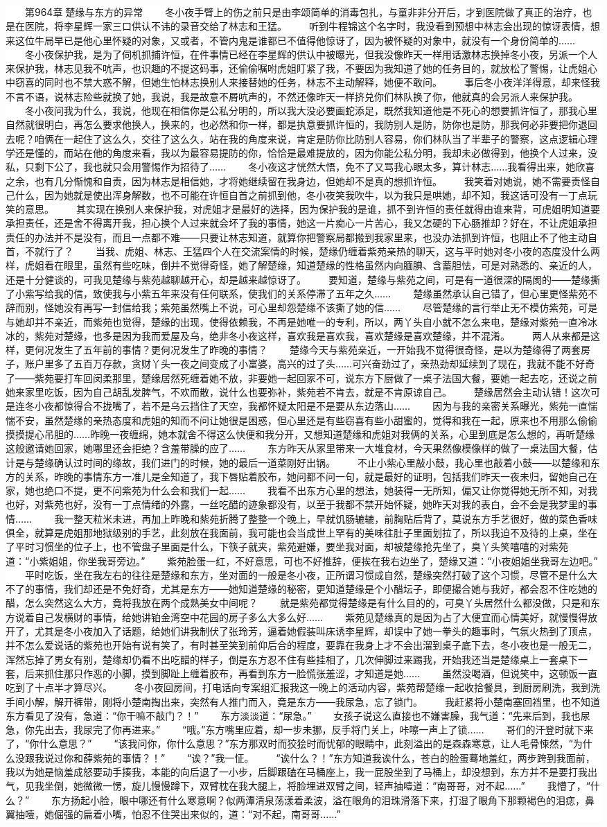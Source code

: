 　　第964章 楚缘与东方的异常
　　冬小夜手臂上的伤之前只是由李颂简单的消毒包扎，与童非非分开后，才到医院做了真正的治疗，也是在医院，将李星辉一家三口供认不讳的录音交给了林志和王猛。
　　听到牛程锦这个名字时，我没看到预想中林志会出现的惊讶表情，想来这位牛局早已是他心里怀疑的对象，又或者，不管内鬼是谁都已不值得他惊讶了，因为被怀疑的对象中，就没有一个身份简单的……
　　冬小夜保护我，是为了伺机抓捕许恒，在件事情已经在李星辉的供认中被曝光，但我没像昨天一样用话激林志换掉冬小夜，另派一个人来保护我，林志见我不吭声，也识趣的不提这码事，还偷偷嘱咐虎姐盯紧了我，不要因为我知道了她的任务目的，就放松了警惕，让虎姐心中窃喜的同时也不禁大惑不解，但她生怕林志换别人来接替她的任务，林志不主动解释，她便不敢问。
　　事后冬小夜洋洋得意，却来怪我不言不语，说林志险些就换了她，我说，我是故意不屑吭声的，不然还像昨天一样挤兑你们林队换了你，他就真的会另派人来保护我。
　　冬小夜问我为什么，我说，他现在相信你是公私分明的，所以我大没必要画蛇添足，既然我知道他是不死心的想要抓许恒了，那我心里自然就很明白，再怎么要求他换人，换来的，也必然和你一样，都是执意要抓许恒的，我防别人是防，防你也是防，那我何必非要把你退回去呢？咱俩在一起住了这么久，交往了这么久，站在我的角度来说，肯定是防你比防别人容易，你们林队当了半辈子的警察，这点逻辑心理学还是懂的，而站在他的角度来看，我以为最容易提防的你，恰恰是最难提放的，因为你能公私分明，我却未必做得到，他换个人过来，没私，只剩下公了，我也就只会用警惕作为招待了……
　　冬小夜这才恍然大悟，免不了又骂我心眼太多，算计林志……我看得出来，她欣喜之余，也有几分惭愧和自责，因为林志是相信她，才将她继续留在我身边，但她却不是真的想抓许恒。
　　我笑着对她说，她不需要责怪自己什么，因为她就是使出浑身解数，也不可能在许恒自首之前抓到他，冬小夜笑我吹牛，以为我只是哄她，却不知，我这话可没有一丁点玩笑的意思。
　　其实现在换别人来保护我，对虎姐才是最好的选择，因为保护我的是谁，抓不到许恒的责任就得由谁来背，可虎姐明知道要承担责任，还是舍不得离开我，担心换个人过来就会坏了我的事情，她这一片痴心一片苦心，我又怎硬的下心肠推却？好在，不让虎姐承担责任的办法并不是没有，而且一点都不难——只要让林志知道，就算你把警察局都搬到我家里来，也没办法抓到许恒，也阻止不了他主动自首，不就行了？
　　当我、虎姐、林志、王猛四个人在交流案情的时候，楚缘仍缠着紫苑亲热的聊天，这与平时她对冬小夜的态度没什么两样，虎姐看在眼里，虽然有些吃味，倒并不觉得奇怪，她了解楚缘，知道楚缘的性格虽然内向腼腆、含蓄胆怯，可是对熟悉的、亲近的人，还是十分健谈的，可我见楚缘与紫苑越聊越开心，却是越来越惊讶了。
　　要知道，楚缘与紫苑之间，可是有一道很深的隔阂的——楚缘撕了小紫写给我的信，致使我与小紫五年来没有任何联系，使我们的关系停滞了五年之久……
　　楚缘虽然承认自己错了，但心里更怪紫苑不辞而别，怪她没有再写一封信给我；紫苑虽然嘴上不说，可心里却怨楚缘不该撕了她的信……
　　尽管楚缘的言行举止无不模仿紫苑，可是与她却并不亲近，而紫苑也觉得，楚缘的出现，使得依赖我，不再是她唯一的专利，所以，两丫头自小就不怎么来电，楚缘对紫苑一直冷冰冰的，紫苑对楚缘，也多是因为我而爱屋及乌，绝非冬小夜这样，喜欢我是喜欢我，喜欢楚缘是喜欢楚缘，并不混淆。
　　两人从来都是这样，更何况发生了五年前的事情？更何况发生了昨晚的事情？
　　楚缘今天与紫苑亲近，一开始我不觉得很奇怪，是以为楚缘得了两套房子，账户里多了五百万存款，贪财丫头一夜之间变成了小富婆，高兴的过了头……可兴奋劲过了，亲热劲却延续到了现在，我就不能不好奇了——紫苑要打车回闵柔那里，楚缘居然死缠着她不放，非要她一起回家不可，说东方下厨做了一桌子法国大餐，要她一起去吃，还说之前她来家里吃饭，因为自己胡乱发脾气，不欢而散，说什么也要弥补，紫苑若不肯去，就是不肯原谅自己。
　　楚缘居然会主动认错！这次可是连冬小夜都惊得合不拢嘴了，若不是乌云挡住了天空，我都怀疑太阳是不是要从东边落山……
　　因为与我的亲密关系曝光，紫苑一直惴惴不安，虽然楚缘的亲热态度和虎姐的知而不问让她很是困惑，但心里还是有些窃喜有些小甜蜜的，觉得和我在一起，原来也不用那么偷偷摸摸提心吊胆的……昨晚一夜缠绵，她本就舍不得这么快便和我分开，又想知道楚缘和虎姐对我俩的关系，心里到底是怎么想的，再听楚缘这般邀请她回家，她哪里还会拒绝？含羞带臊的应了……
　　东方昨天从家里带来一大堆食材，今天果然像模像样的做了一桌法国大餐，估计是与楚缘确认过时间的缘故，我们进门的时候，她的最后一道菜刚好出锅。
　　不止小紫心里敲小鼓，我心里也敲着小鼓——以楚缘和东方的关系，昨晚的事情东方一准儿是全知道了，我下唇贴着胶布，她问都不问一句，就是最好的证明，包括我们昨天一夜未归，留她自己在家，她也绝口不提，更不问紫苑为什么会和我们一起……
　　我看不出东方心里的想法，她装得一无所知，偏又让你觉得她无所不知，对我也好，对紫苑也好，没有一丁点情绪的外露，一丝吃醋的迹象都没有，以至于我都不禁开始怀疑，她昨天对我的表白，会不会是我梦里的事情……
　　我一整天粒米未进，再加上昨晚和紫苑折腾了整整一个晚上，早就饥肠辘辘，前胸贴后背了，莫说东方手艺很好，做的菜色香味俱全，就算是虎姐那地狱级别的手艺，此刻放在我面前，我可能也会当成世上罕有的美味往肚子里面划拉了，所以我迫不及待的上桌，坐在了平时习惯坐的位子上，也不管盘子里面是什么，下筷子就夹，紫苑避嫌，要坐我对面，却被楚缘抢先坐了，臭丫头笑嘻嘻的对紫苑道：“小紫姐姐，你坐我哥旁边。”
　　紫苑脸蛋一红，不好意思，可也不好推辞，便挨在我右边坐了，楚缘又道：“小夜姐姐坐我哥左边吧。”
　　平时吃饭，坐在我左右的往往是楚缘和东方，坐对面的一般是冬小夜，正所谓习惯成自然，楚缘突然打破了这个习惯，尽管不是什么大不了的事情，我们却还是不免好奇，尤其是东方——她知道楚缘的秘密，更知道楚缘是个小醋坛子，即便撮合她与我好，都会忍不住吃她的醋，怎么突然这么大方，竟将我放在两个成熟美女中间呢？
　　就是紫苑都觉得楚缘是有什么目的的，可臭丫头居然什么都没做，只是和东方说着自己发横财的事情，给她讲铂金湾空中花园的房子多么大多么好……
　　紫苑见楚缘真的是因为占了大便宜而心情美好，就慢慢得放开了，尤其是冬小夜加入了话题，给她们讲我制伏了张玲芳，逼着她假装叫床诱李星辉，却误中了她一拳头的趣事时，气氛火热到了顶点，并不怎么爱说话的紫苑也开始有说有笑了，有时甚至笑到前仰后合的程度，要靠在我身上才不会出溜到桌子底下去，冬小夜也是一般无二，浑然忘掉了男女有别，楚缘却仍看不出吃醋的样子，倒是东方忍不住有些挂相了，几次伸脚过来踢我，开始我还当是楚缘桌上一套桌下一套，后来抓住那只作恶的小脚，摸到脚趾上缠着胶布，再看到东方一脸慌张羞涩，才知道是她……
　　虽然没喝酒，但说笑中，这顿饭一直吃到了十点半才算尽兴。
　　冬小夜回房间，打电话向专案组汇报我这一晚上的活动内容，紫苑帮楚缘一起收拾餐具，到厨房刷洗，我到洗手间小解，解开裤带，刚将小楚南掏出来，突然有人推门而入，竟是东方——我尿急，忘了锁门。
　　我赶紧将小楚南塞回裆里，也不知道东方看见了没有，急道：“你干嘛不敲门？！”
　　东方淡淡道：“尿急。”
　　女孩子说这么直接也不嫌害臊，我气道：“先来后到，我也尿急，你先出去，我尿完了你再进来。”
　　“哦。”东方嘴里应着，却一步未挪，反手将门关上，咔嚓一声上了锁……
　　哥们的汗登时就下来了，“你什么意思？”
　　“该我问你，你什么意思？”东方那双时而狡狯时而忧郁的眼睛中，此刻溢出的是森森寒意，让人毛骨悚然，“为什么没跟我说过你和薛紫苑的事情？！”
　　“诶？”我一怔。
　　“诶什么？！”东方知道我诶什么，苍白的脸蛋蓦地羞红，两步跨到我面前，我以为她是恼羞成怒要动手揍我，本能的向后退了一小步，后脚跟磕在马桶座上，我一屁股坐到了马桶上，却没想到，东方并不是要打我出气，见我坐倒，她微微一愣，旋儿慢慢蹲下，双臂枕在我大腿上，将脸埋进双臂之间，轻声抽噎道：“南哥哥，对不起……”
　　我懵了，“什么？”
　　东方扬起小脸，眼中哪还有什么寒意啊？似两潭清泉荡漾着柔波，溢在眼角的泪珠滑落下来，打湿了眼角下那颗褐色的泪痣，鼻翼抽噎，她倔强的扁着小嘴，怕忍不住哭出来似的，道：“对不起，南哥哥……”
